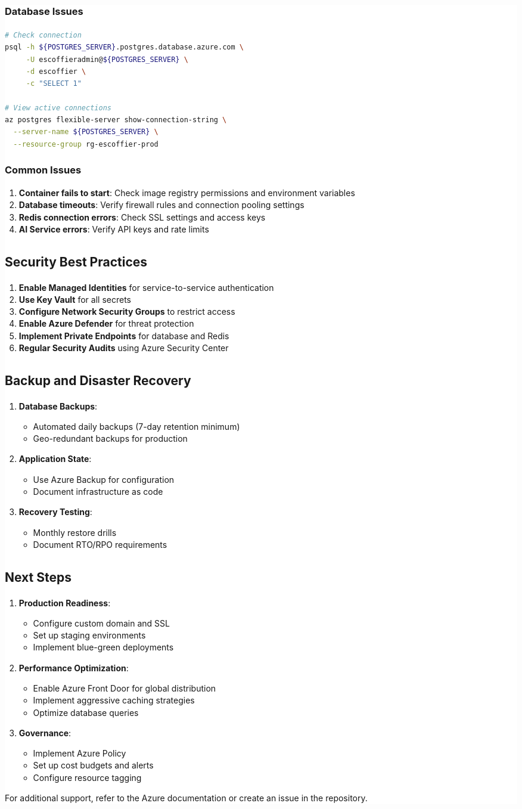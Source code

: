 ### Database Issues
```bash
# Check connection
psql -h ${POSTGRES_SERVER}.postgres.database.azure.com \
     -U escoffieradmin@${POSTGRES_SERVER} \
     -d escoffier \
     -c "SELECT 1"

# View active connections
az postgres flexible-server show-connection-string \
  --server-name ${POSTGRES_SERVER} \
  --resource-group rg-escoffier-prod
```

### Common Issues
1. **Container fails to start**: Check image registry permissions and environment variables
2. **Database timeouts**: Verify firewall rules and connection pooling settings
3. **Redis connection errors**: Check SSL settings and access keys
4. **AI Service errors**: Verify API keys and rate limits

## Security Best Practices

1. **Enable Managed Identities** for service-to-service authentication
2. **Use Key Vault** for all secrets
3. **Configure Network Security Groups** to restrict access
4. **Enable Azure Defender** for threat protection
5. **Implement Private Endpoints** for database and Redis
6. **Regular Security Audits** using Azure Security Center

## Backup and Disaster Recovery

1. **Database Backups**:
   - Automated daily backups (7-day retention minimum)
   - Geo-redundant backups for production

2. **Application State**:
   - Use Azure Backup for configuration
   - Document infrastructure as code

3. **Recovery Testing**:
   - Monthly restore drills
   - Document RTO/RPO requirements

## Next Steps

1. **Production Readiness**:
   - Configure custom domain and SSL
   - Set up staging environments
   - Implement blue-green deployments

2. **Performance Optimization**:
   - Enable Azure Front Door for global distribution
   - Implement aggressive caching strategies
   - Optimize database queries

3. **Governance**:
   - Implement Azure Policy
   - Set up cost budgets and alerts
   - Configure resource tagging

For additional support, refer to the Azure documentation or create an issue in the repository.